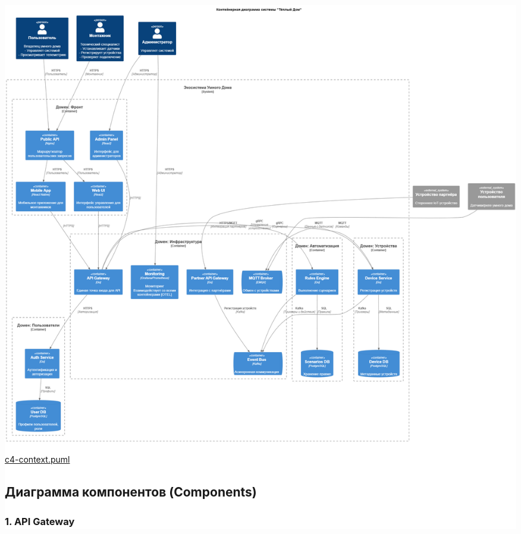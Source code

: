 ![](schemas/c4/containers/c4-containers.png)

[c4-context.puml](schemas/c4/containers/c4-containers.puml)

## **Диаграмма компонентов (Components)**

### 1. API Gateway
